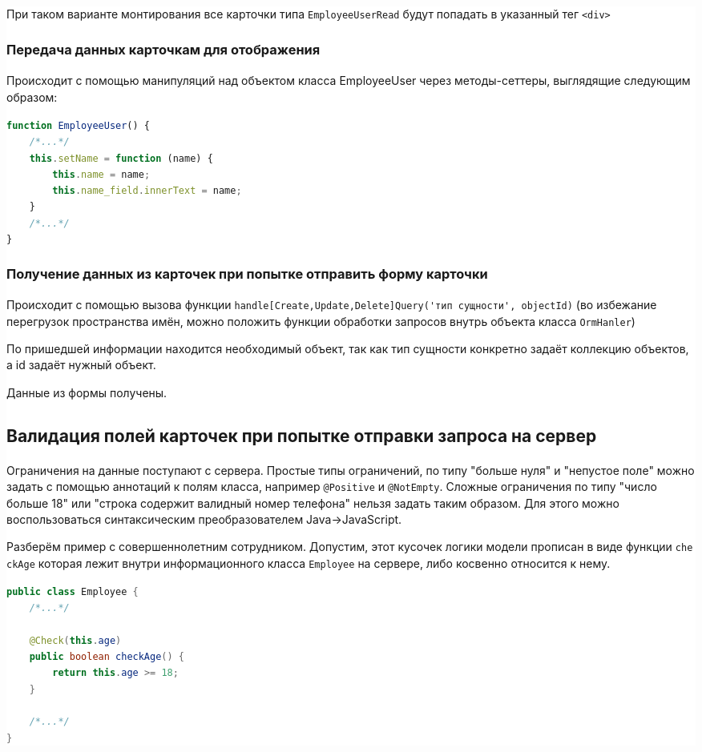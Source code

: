 При таком варианте монтирования все карточки типа `EmployeeUserRead` будут попадать в указанный тег `<div>`

### Передача данных карточкам для отображения

Происходит с помощью манипуляций над объектом класса EmployeeUser через методы-сеттеры, выглядящие следующим образом:

```javascript
function EmployeeUser() {
    /*...*/
    this.setName = function (name) {
        this.name = name;
        this.name_field.innerText = name;
    }
    /*...*/
}
```

### Получение данных из карточек при попытке отправить форму карточки

Происходит с помощью вызова функции `handle[Create,Update,Delete]Query('тип сущности', objectId)` 
(во избежание перегрузок пространства имён, можно положить функции обработки запросов внутрь объекта класса `OrmHanler`)

По пришедшей информации находится необходимый объект, так как тип сущности конкретно задаёт коллекцию объектов,
а id задаёт нужный объект. 

Данные из формы получены.

## Валидация полей карточек при попытке отправки запроса на сервер

Ограничения на данные поступают с сервера. Простые типы ограничений, по типу "больше нуля" и "непустое поле" можно задать
с помощью аннотаций к полям класса, например `@Positive` и `@NotEmpty`. Сложные ограничения по типу "число больше 18" или
"строка содержит валидный номер телефона" нельзя задать таким образом. Для этого можно воспользоваться синтаксическим
преобразователем Java->JavaScript.

Разберём пример с совершеннолетним сотрудником. Допустим, этот кусочек логики модели прописан в виде функции 
`checkAge` которая лежит внутри информационного класса `Employee` на сервере, либо косвенно относится к нему.

```java 
public class Employee {
    /*...*/
    
    @Check(this.age)
    public boolean checkAge() {
        return this.age >= 18;
    }
    
    /*...*/
}
```
